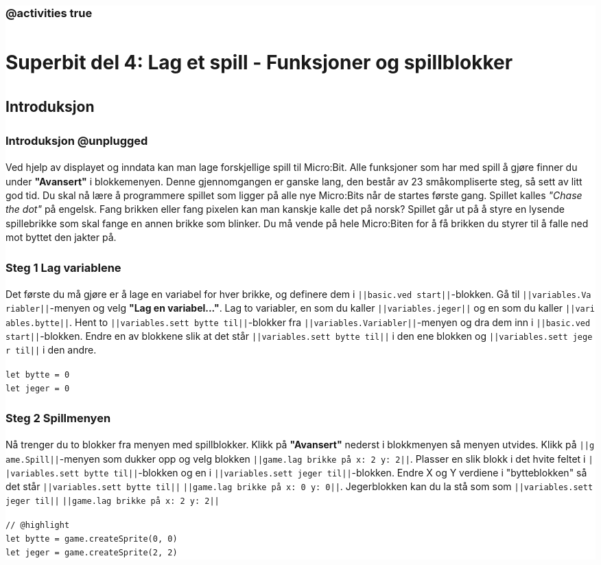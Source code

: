 ### @activities true

# Superbit del 4: Lag et spill - Funksjoner og spillblokker
## Introduksjon
### Introduksjon @unplugged

Ved hjelp av displayet og inndata kan man lage forskjellige spill til Micro:Bit.
Alle funksjoner som har med spill å gjøre finner du under **"Avansert"** i blokkemenyen.
Denne gjennomgangen er ganske lang, den består av 23 småkompliserte steg, så sett av litt god tid.
Du skal nå lære å programmere spillet som ligger på alle nye Micro:Bits når de startes første gang.
Spillet kalles *"Chase the dot"* på engelsk. Fang brikken eller fang pixelen kan man kanskje kalle det på norsk?
Spillet går ut på å styre en lysende spillebrikke som skal fange en annen brikke som blinker.
Du må vende på hele Micro:Biten for å få brikken du styrer til å falle ned mot byttet den jakter på.

### Steg 1 Lag variablene

Det første du må gjøre er å lage en variabel for hver brikke, og definere dem i ``||basic.ved start||``-blokken.
Gå til ``||variables.Variabler||``-menyen og velg **"Lag en variabel..."**.
Lag to variabler, en som du kaller ``||variables.jeger||`` og en som du kaller ``||variables.bytte||``.
Hent to ``||variables.sett bytte til||``-blokker fra ``||variables.Variabler||``-menyen og dra dem inn i ``||basic.ved start||``-blokken.
Endre en av blokkene slik at det står ``||variables.sett bytte til||`` i den ene blokken og ``||variables.sett jeger til||`` i den andre.

```blocks
let bytte = 0
let jeger = 0
```

### Steg 2 Spillmenyen

Nå trenger du to blokker fra menyen med spillblokker.
Klikk på **"Avansert"** nederst i blokkmenyen så menyen utvides.
Klikk på ``||game.Spill||``-menyen som dukker opp og velg blokken ``||game.lag brikke på x: 2 y: 2||``.
Plasser en slik blokk i det hvite feltet i ``||variables.sett bytte til||``-blokken og en i ``||variables.sett jeger til||``-blokken.
Endre X og Y verdiene i "bytteblokken" så det står ``||variables.sett bytte til||`` ``||game.lag brikke på x: 0 y: 0||``.
Jegerblokken kan du la stå som som ``||variables.sett jeger til||`` ``||game.lag brikke på x: 2 y: 2||``

```blocks
// @highlight
let bytte = game.createSprite(0, 0)
let jeger = game.createSprite(2, 2)
```
